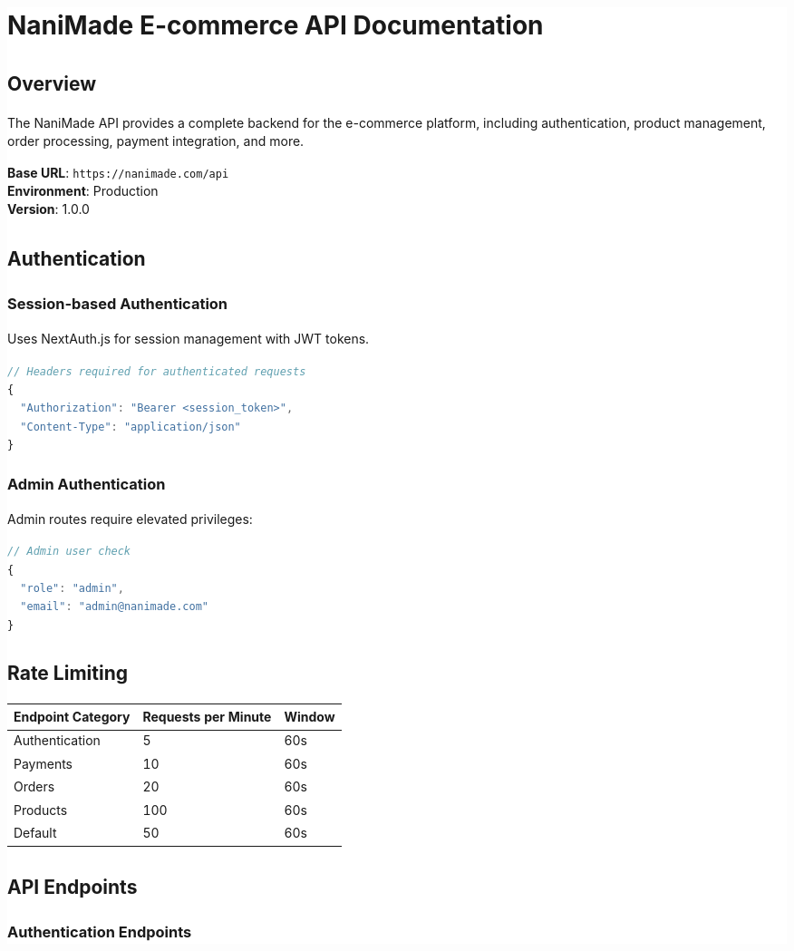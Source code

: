 # NaniMade E-commerce API Documentation

## Overview
The NaniMade API provides a complete backend for the e-commerce platform, including authentication, product management, order processing, payment integration, and more.

**Base URL**: `https://nanimade.com/api`  
**Environment**: Production  
**Version**: 1.0.0  

## Authentication

### Session-based Authentication
Uses NextAuth.js for session management with JWT tokens.

```typescript
// Headers required for authenticated requests
{
  "Authorization": "Bearer <session_token>",
  "Content-Type": "application/json"
}
```

### Admin Authentication
Admin routes require elevated privileges:
```typescript
// Admin user check
{
  "role": "admin",
  "email": "admin@nanimade.com"
}
```

## Rate Limiting

| Endpoint Category | Requests per Minute | Window |
|------------------|-------------------|--------|
| Authentication   | 5                 | 60s    |
| Payments         | 10                | 60s    |
| Orders           | 20                | 60s    |
| Products         | 100               | 60s    |
| Default          | 50                | 60s    |

## API Endpoints

### Authentication Endpoints
